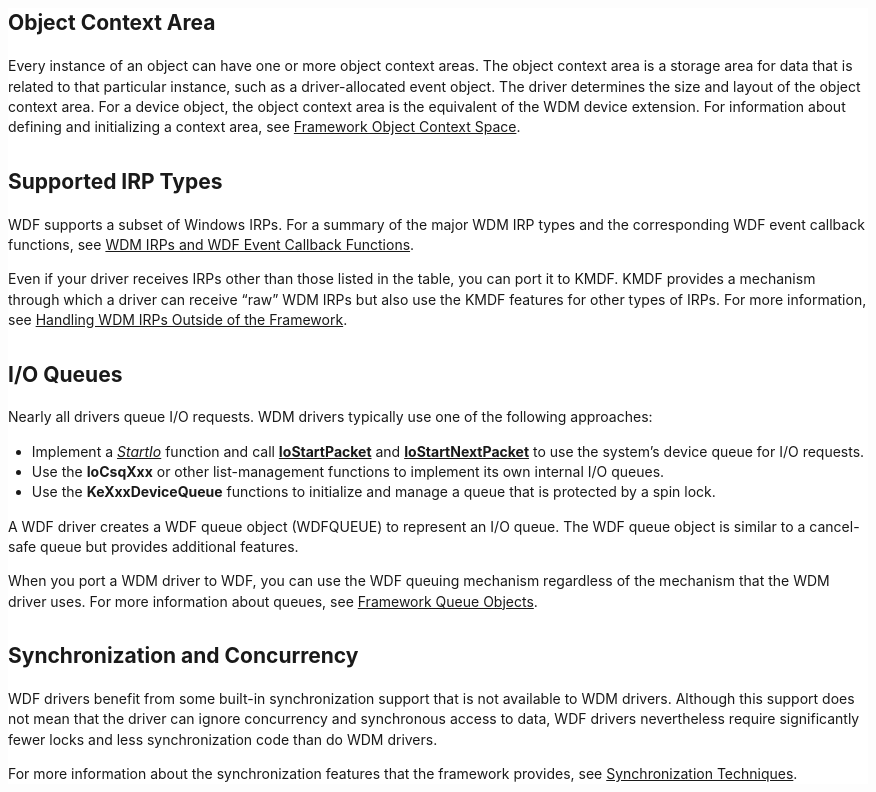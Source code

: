 ## Object Context Area


Every instance of an object can have one or more object context areas. The object context area is a storage area for data that is related to that particular instance, such as a driver-allocated event object. The driver determines the size and layout of the object context area. For a device object, the object context area is the equivalent of the WDM device extension. For information about defining and initializing a context area, see [Framework Object Context Space](framework-object-context-space.md).

## Supported IRP Types


WDF supports a subset of Windows IRPs. For a summary of the major WDM IRP types and the corresponding WDF event callback functions, see [WDM IRPs and WDF Event Callback Functions](wdm-irps-and-kmdf-event-callback-functions.md).

Even if your driver receives IRPs other than those listed in the table, you can port it to KMDF. KMDF provides a mechanism through which a driver can receive “raw” WDM IRPs but also use the KMDF features for other types of IRPs. For more information, see [Handling WDM IRPs Outside of the Framework](handling-wdm-irps-outside-of-the-framework.md).

## I/O Queues


Nearly all drivers queue I/O requests. WDM drivers typically use one of the following approaches:

-   Implement a [*StartIo*](https://docs.microsoft.com/windows-hardware/drivers/ddi/content/wdm/nc-wdm-driver_startio) function and call [**IoStartPacket**](https://docs.microsoft.com/windows-hardware/drivers/ddi/content/ntifs/nf-ntifs-iostartpacket) and [**IoStartNextPacket**](https://docs.microsoft.com/windows-hardware/drivers/ddi/content/ntifs/nf-ntifs-iostartnextpacket) to use the system’s device queue for I/O requests.
-   Use the **IoCsqXxx** or other list-management functions to implement its own internal I/O queues.
-   Use the **KeXxxDeviceQueue** functions to initialize and manage a queue that is protected by a spin lock.

A WDF driver creates a WDF queue object (WDFQUEUE) to represent an I/O queue. The WDF queue object is similar to a cancel-safe queue but provides additional features.

When you port a WDM driver to WDF, you can use the WDF queuing mechanism regardless of the mechanism that the WDM driver uses. For more information about queues, see [Framework Queue Objects](framework-queue-objects.md).

## Synchronization and Concurrency


WDF drivers benefit from some built-in synchronization support that is not available to WDM drivers. Although this support does not mean that the driver can ignore concurrency and synchronous access to data, WDF drivers nevertheless require significantly fewer locks and less synchronization code than do WDM drivers.

For more information about the synchronization features that the framework provides, see [Synchronization Techniques](synchronization-techniques-for-wdf-drivers.md).
